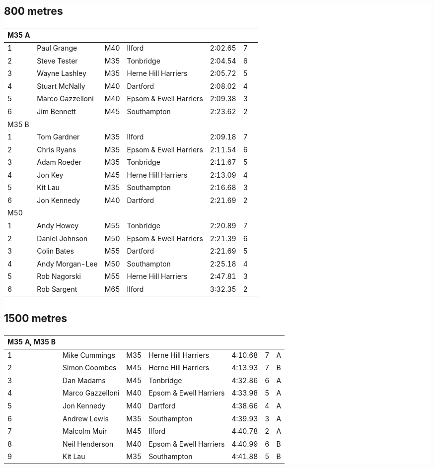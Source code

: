 
800 metres
----------




| M35 A | | | | | | |
| --- | --- | --- | --- | --- | --- | --- |
| 1 | Paul Grange | M40 | Ilford | 2:02\.65 | 7 |  |
| 2 | Steve Tester | M35 | Tonbridge | 2:04\.54 | 6 |  |
| 3 | Wayne Lashley | M35 | Herne Hill Harriers | 2:05\.72 | 5 |  |
| 4 | Stuart McNally | M40 | Dartford | 2:08\.02 | 4 |  |
| 5 | Marco Gazzelloni | M40 | Epsom \& Ewell Harriers | 2:09\.38 | 3 |  |
| 6 | Jim Bennett | M45 | Southampton | 2:23\.62 | 2 |  |
| M35 B | | | | | | |
| 1 | Tom Gardner | M35 | Ilford | 2:09\.18 | 7 |  |
| 2 | Chris Ryans | M35 | Epsom \& Ewell Harriers | 2:11\.54 | 6 |  |
| 3 | Adam Roeder | M35 | Tonbridge | 2:11\.67 | 5 |  |
| 4 | Jon Key | M45 | Herne Hill Harriers | 2:13\.09 | 4 |  |
| 5 | Kit Lau | M35 | Southampton | 2:16\.68 | 3 |  |
| 6 | Jon Kennedy | M40 | Dartford | 2:21\.69 | 2 |  |
| M50 | | | | | | |
| 1 | Andy Howey | M55 | Tonbridge | 2:20\.89 | 7 |  |
| 2 | Daniel Johnson | M50 | Epsom \& Ewell Harriers | 2:21\.39 | 6 |  |
| 3 | Colin Bates | M55 | Dartford | 2:21\.69 | 5 |  |
| 4 | Andy Morgan\-Lee | M50 | Southampton | 2:25\.18 | 4 |  |
| 5 | Rob Nagorski | M55 | Herne Hill Harriers | 2:47\.81 | 3 |  |
| 6 | Rob Sargent | M65 | Ilford | 3:32\.35 | 2 |  |


1500 metres
-----------




| M35 A, M35 B | | | | | | |
| --- | --- | --- | --- | --- | --- | --- |
| 1 | Mike Cummings | M35 | Herne Hill Harriers | 4:10\.68 | 7 | A |
| 2 | Simon Coombes | M45 | Herne Hill Harriers | 4:13\.93 | 7 | B |
| 3 | Dan Madams | M45 | Tonbridge | 4:32\.86 | 6 | A |
| 4 | Marco Gazzelloni | M40 | Epsom \& Ewell Harriers | 4:33\.98 | 5 | A |
| 5 | Jon Kennedy | M40 | Dartford | 4:38\.66 | 4 | A |
| 6 | Andrew Lewis | M35 | Southampton | 4:39\.93 | 3 | A |
| 7 | Malcolm Muir | M45 | Ilford | 4:40\.78 | 2 | A |
| 8 | Neil Henderson | M40 | Epsom \& Ewell Harriers | 4:40\.99 | 6 | B |
| 9 | Kit Lau | M35 | Southampton | 4:41\.88 | 5 | B |